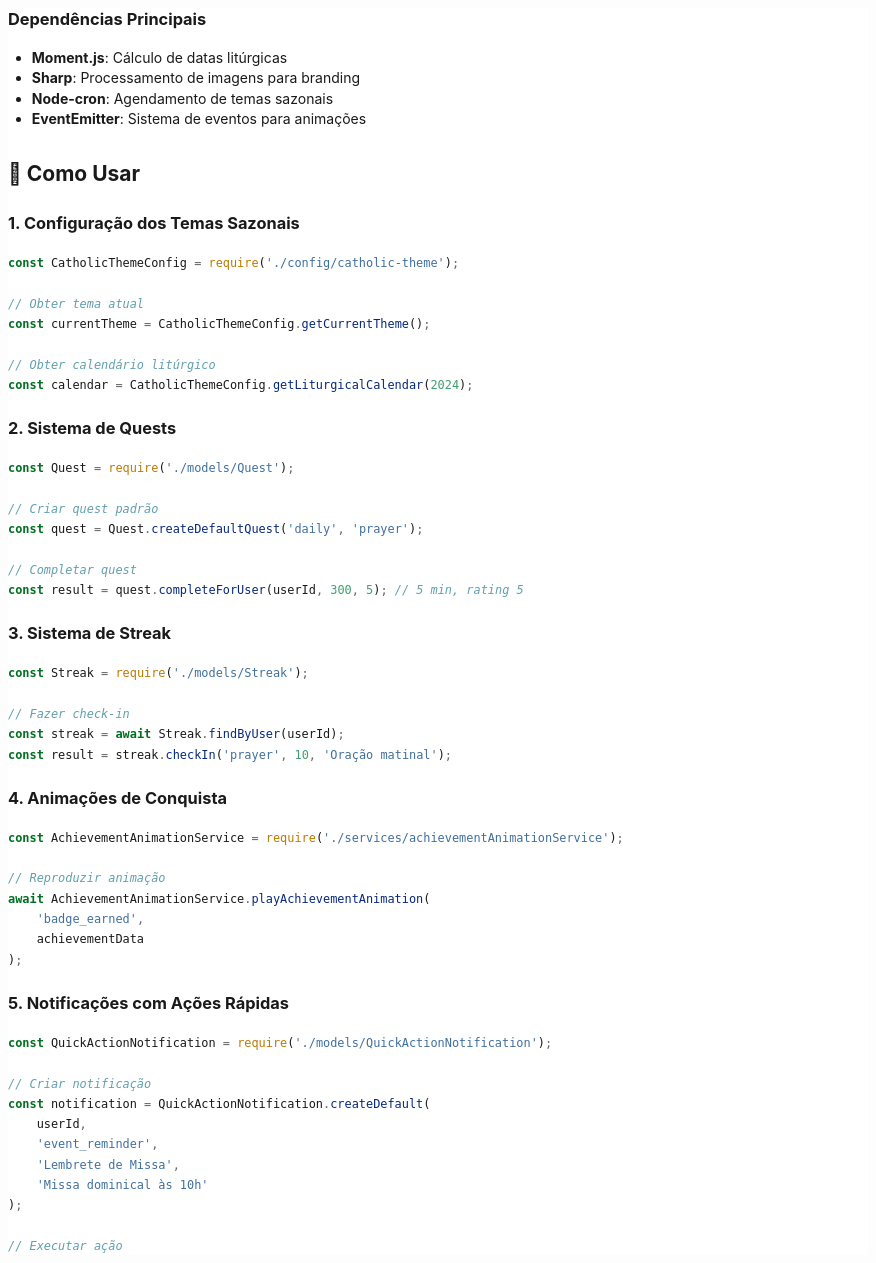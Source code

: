 ### Dependências Principais
- **Moment.js**: Cálculo de datas litúrgicas
- **Sharp**: Processamento de imagens para branding
- **Node-cron**: Agendamento de temas sazonais
- **EventEmitter**: Sistema de eventos para animações

## 🚀 Como Usar

### 1. Configuração dos Temas Sazonais
```javascript
const CatholicThemeConfig = require('./config/catholic-theme');

// Obter tema atual
const currentTheme = CatholicThemeConfig.getCurrentTheme();

// Obter calendário litúrgico
const calendar = CatholicThemeConfig.getLiturgicalCalendar(2024);
```

### 2. Sistema de Quests
```javascript
const Quest = require('./models/Quest');

// Criar quest padrão
const quest = Quest.createDefaultQuest('daily', 'prayer');

// Completar quest
const result = quest.completeForUser(userId, 300, 5); // 5 min, rating 5
```

### 3. Sistema de Streak
```javascript
const Streak = require('./models/Streak');

// Fazer check-in
const streak = await Streak.findByUser(userId);
const result = streak.checkIn('prayer', 10, 'Oração matinal');
```

### 4. Animações de Conquista
```javascript
const AchievementAnimationService = require('./services/achievementAnimationService');

// Reproduzir animação
await AchievementAnimationService.playAchievementAnimation(
    'badge_earned',
    achievementData
);
```

### 5. Notificações com Ações Rápidas
```javascript
const QuickActionNotification = require('./models/QuickActionNotification');

// Criar notificação
const notification = QuickActionNotification.createDefault(
    userId,
    'event_reminder',
    'Lembrete de Missa',
    'Missa dominical às 10h'
);

// Executar ação
```